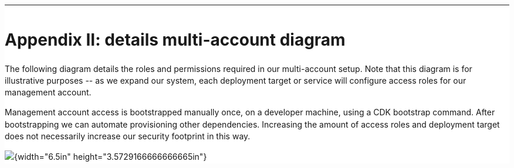   -------------------------------------------------------------------------

# Appendix II: details multi-account diagram

The following diagram details the roles and permissions required in our
multi-account setup. Note that this diagram is for illustrative purposes
-- as we expand our system, each deployment target or service will
configure access roles for our management account.

Management account access is bootstrapped manually once, on a developer
machine, using a CDK bootstrap command. After bootstrapping we can
automate provisioning other dependencies. Increasing the amount of
access roles and deployment target does not necessarily increase our
security footprint in this way.

![](/media/image7.png){width="6.5in" height="3.5729166666666665in"}
